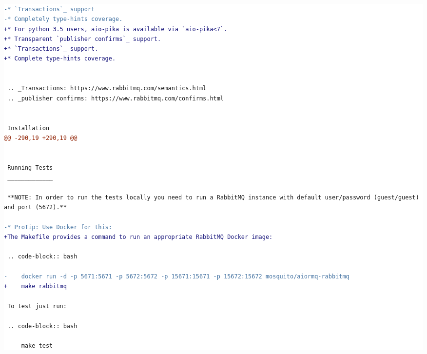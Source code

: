 ```diff
-* `Transactions`_ support
-* Completely type-hints coverage.
+* For python 3.5 users, aio-pika is available via `aio-pika<7`.
+* Transparent `publisher confirms`_ support.
+* `Transactions`_ support.
+* Complete type-hints coverage.
 
 
 .. _Transactions: https://www.rabbitmq.com/semantics.html
 .. _publisher confirms: https://www.rabbitmq.com/confirms.html
 
 
 Installation
@@ -290,19 +290,19 @@
 
 
 Running Tests
 _____________
 
 **NOTE: In order to run the tests locally you need to run a RabbitMQ instance with default user/password (guest/guest) and port (5672).**
 
-* ProTip: Use Docker for this:
+The Makefile provides a command to run an appropriate RabbitMQ Docker image:
 
 .. code-block:: bash
 
-    docker run -d -p 5671:5671 -p 5672:5672 -p 15671:15671 -p 15672:15672 mosquito/aiormq-rabbitmq
+    make rabbitmq
 
 To test just run:
 
 .. code-block:: bash
 
     make test
```

